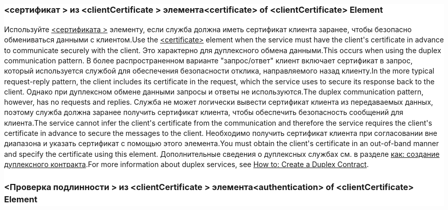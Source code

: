### <a name="certificate-of-clientcertificate-element"></a><span data-ttu-id="549c7-129">\<сертификат > из \<clientCertificate > элемента</span><span class="sxs-lookup"><span data-stu-id="549c7-129">\<certificate> of \<clientCertificate> Element</span></span>  
 <span data-ttu-id="549c7-130">Используйте [ \<сертификата >](../../../../docs/framework/configure-apps/file-schema/wcf/certificate-of-clientcertificate-element.md) элементу, если служба должна иметь сертификат клиента заранее, чтобы безопасно обмениваться данными с клиентом.</span><span class="sxs-lookup"><span data-stu-id="549c7-130">Use the [\<certificate>](../../../../docs/framework/configure-apps/file-schema/wcf/certificate-of-clientcertificate-element.md) element when the service must have the client's certificate in advance to communicate securely with the client.</span></span> <span data-ttu-id="549c7-131">Это характерно для дуплексного обмена данными.</span><span class="sxs-lookup"><span data-stu-id="549c7-131">This occurs when using the duplex communication pattern.</span></span> <span data-ttu-id="549c7-132">В более распространенном варианте "запрос/ответ" клиент включает сертификат в запрос, который используется службой для обеспечения безопасности отклика, направляемого назад клиенту.</span><span class="sxs-lookup"><span data-stu-id="549c7-132">In the more typical request-reply pattern, the client includes its certificate in the request, which the service uses to secure its response back to the client.</span></span> <span data-ttu-id="549c7-133">Однако при дуплексном обмене данными запросы и ответы не используются.</span><span class="sxs-lookup"><span data-stu-id="549c7-133">The duplex communication pattern, however, has no requests and replies.</span></span> <span data-ttu-id="549c7-134">Служба не может логически вывести сертификат клиента из передаваемых данных, поэтому служба должна заранее получить сертификат клиента, чтобы обеспечить безопасность сообщений для клиента.</span><span class="sxs-lookup"><span data-stu-id="549c7-134">The service cannot infer the client's certificate from the communication and therefore the service requires the client's certificate in advance to secure the messages to the client.</span></span> <span data-ttu-id="549c7-135">Необходимо получить сертификат клиента при согласовании вне диапазона и указать сертификат с помощью этого элемента.</span><span class="sxs-lookup"><span data-stu-id="549c7-135">You must obtain the client's certificate in an out-of-band manner and specify the certificate using this element.</span></span> <span data-ttu-id="549c7-136">Дополнительные сведения о дуплексных службах см. в разделе [как: создание дуплексного контракта](../../../../docs/framework/wcf/feature-details/how-to-create-a-duplex-contract.md).</span><span class="sxs-lookup"><span data-stu-id="549c7-136">For more information about duplex services, see [How to: Create a Duplex Contract](../../../../docs/framework/wcf/feature-details/how-to-create-a-duplex-contract.md).</span></span>  
  
### <a name="authentication-of-clientcertificate-element"></a><span data-ttu-id="549c7-137">\<Проверка подлинности > из \<clientCertificate > элемента</span><span class="sxs-lookup"><span data-stu-id="549c7-137">\<authentication> of \<clientCertificate> Element</span></span>  